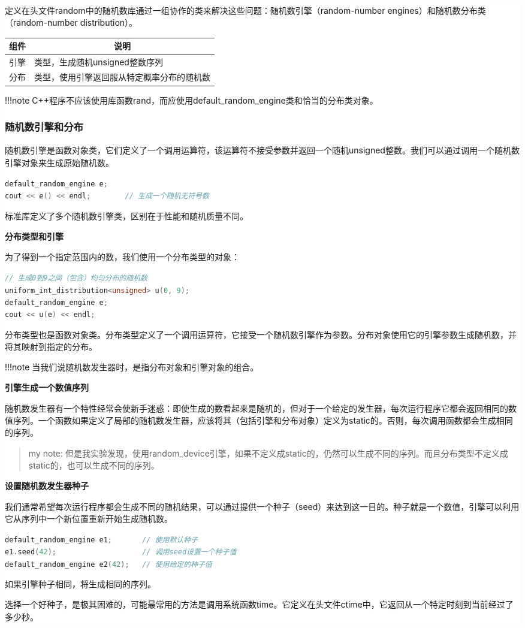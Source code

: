 定义在头文件random中的随机数库通过一组协作的类来解决这些问题：随机数引擎（random-number engines）和随机数分布类（random-number distribution）。

|组件|说明|
|-|-|
|引擎|类型，生成随机unsigned整数序列|
|分布|类型，使用引擎返回服从特定概率分布的随机数|

!!!note
	C++程序不应该使用库函数rand，而应使用default_random_engine类和恰当的分布类对象。

### 随机数引擎和分布

随机数引擎是函数对象类，它们定义了一个调用运算符，该运算符不接受参数并返回一个随机unsigned整数。我们可以通过调用一个随机数引擎对象来生成原始随机数。

```c++
default_random_engine e;
cout << e() << endl;		// 生成一个随机无符号数
```

标准库定义了多个随机数引擎类，区别在于性能和随机质量不同。

**分布类型和引擎**

为了得到一个指定范围内的数，我们使用一个分布类型的对象：

```c++
// 生成0到9之间（包含）均匀分布的随机数
uniform_int_distribution<unsigned> u(0, 9);
default_random_engine e;
cout << u(e) << endl;
```

分布类型也是函数对象类。分布类型定义了一个调用运算符，它接受一个随机数引擎作为参数。分布对象使用它的引擎参数生成随机数，并将其映射到指定的分布。

!!!note
	当我们说随机数发生器时，是指分布对象和引擎对象的组合。

**引擎生成一个数值序列**

随机数发生器有一个特性经常会使新手迷惑：即使生成的数看起来是随机的，但对于一个给定的发生器，每次运行程序它都会返回相同的数值序列。一个函数如果定义了局部的随机数发生器，应该将其（包括引擎和分布对象）定义为static的。否则，每次调用函数都会生成相同的序列。

> my note: 但是我实验发现，使用random_device引擎，如果不定义成static的，仍然可以生成不同的序列。而且分布类型不定义成static的，也可以生成不同的序列。

**设置随机数发生器种子**

我们通常希望每次运行程序都会生成不同的随机结果，可以通过提供一个种子（seed）来达到这一目的。种子就是一个数值，引擎可以利用它从序列中一个新位置重新开始生成随机数。

```c++
default_random_engine e1;		// 使用默认种子
e1.seed(42);					// 调用seed设置一个种子值
default_random_engine e2(42);	// 使用给定的种子值
```

如果引擎种子相同，将生成相同的序列。

选择一个好种子，是极其困难的，可能最常用的方法是调用系统函数time。它定义在头文件ctime中，它返回从一个特定时刻到当前经过了多少秒。
